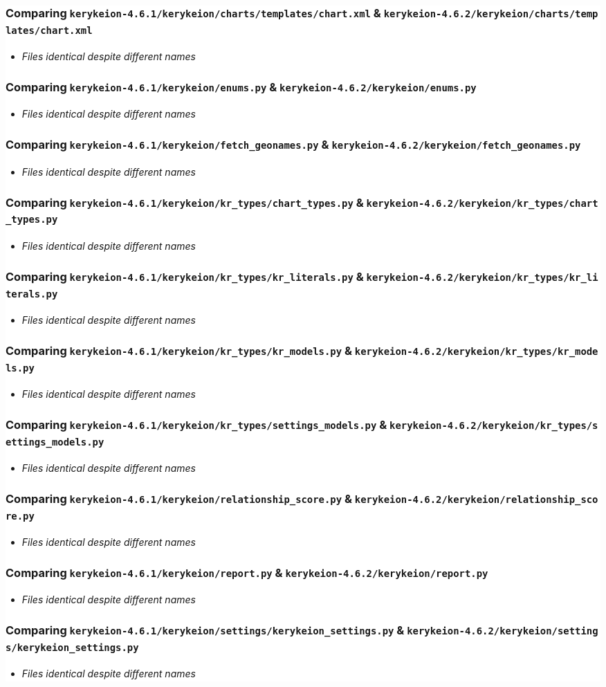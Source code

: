 ### Comparing `kerykeion-4.6.1/kerykeion/charts/templates/chart.xml` & `kerykeion-4.6.2/kerykeion/charts/templates/chart.xml`

 * *Files identical despite different names*

### Comparing `kerykeion-4.6.1/kerykeion/enums.py` & `kerykeion-4.6.2/kerykeion/enums.py`

 * *Files identical despite different names*

### Comparing `kerykeion-4.6.1/kerykeion/fetch_geonames.py` & `kerykeion-4.6.2/kerykeion/fetch_geonames.py`

 * *Files identical despite different names*

### Comparing `kerykeion-4.6.1/kerykeion/kr_types/chart_types.py` & `kerykeion-4.6.2/kerykeion/kr_types/chart_types.py`

 * *Files identical despite different names*

### Comparing `kerykeion-4.6.1/kerykeion/kr_types/kr_literals.py` & `kerykeion-4.6.2/kerykeion/kr_types/kr_literals.py`

 * *Files identical despite different names*

### Comparing `kerykeion-4.6.1/kerykeion/kr_types/kr_models.py` & `kerykeion-4.6.2/kerykeion/kr_types/kr_models.py`

 * *Files identical despite different names*

### Comparing `kerykeion-4.6.1/kerykeion/kr_types/settings_models.py` & `kerykeion-4.6.2/kerykeion/kr_types/settings_models.py`

 * *Files identical despite different names*

### Comparing `kerykeion-4.6.1/kerykeion/relationship_score.py` & `kerykeion-4.6.2/kerykeion/relationship_score.py`

 * *Files identical despite different names*

### Comparing `kerykeion-4.6.1/kerykeion/report.py` & `kerykeion-4.6.2/kerykeion/report.py`

 * *Files identical despite different names*

### Comparing `kerykeion-4.6.1/kerykeion/settings/kerykeion_settings.py` & `kerykeion-4.6.2/kerykeion/settings/kerykeion_settings.py`

 * *Files identical despite different names*
